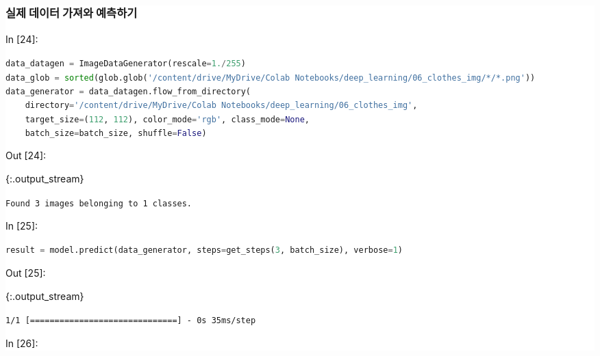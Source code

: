 ### 실제 데이터 가져와 예측하기

<div class="in_prompt">
In&nbsp;[24]:
</div>

<div class="input_area" markdown="1">

```python
data_datagen = ImageDataGenerator(rescale=1./255)
data_glob = sorted(glob.glob('/content/drive/MyDrive/Colab Notebooks/deep_learning/06_clothes_img/*/*.png'))
data_generator = data_datagen.flow_from_directory(
    directory='/content/drive/MyDrive/Colab Notebooks/deep_learning/06_clothes_img',
    target_size=(112, 112), color_mode='rgb', class_mode=None,
    batch_size=batch_size, shuffle=False)
```

</div>

<div class="output_prompt">
Out&nbsp;[24]:
</div>

{:.output_stream}

```
Found 3 images belonging to 1 classes.

```

<div class="in_prompt">
In&nbsp;[25]:
</div>

<div class="input_area" markdown="1">

```python
result = model.predict(data_generator, steps=get_steps(3, batch_size), verbose=1)
```

</div>

<div class="output_prompt">
Out&nbsp;[25]:
</div>

{:.output_stream}

```
1/1 [==============================] - 0s 35ms/step

```

<div class="in_prompt">
In&nbsp;[26]:
</div>

<div class="input_area" markdown="1">
